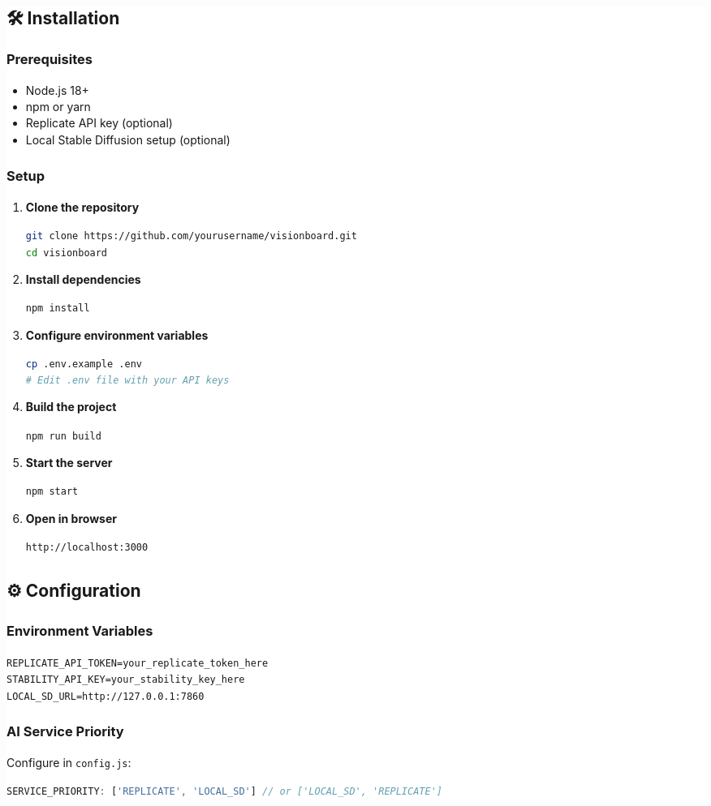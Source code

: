 ## 🛠️ Installation

### Prerequisites
- Node.js 18+ 
- npm or yarn
- Replicate API key (optional)
- Local Stable Diffusion setup (optional)

### Setup
1. **Clone the repository**
   ```bash
   git clone https://github.com/yourusername/visionboard.git
   cd visionboard
   ```

2. **Install dependencies**
   ```bash
   npm install
   ```

3. **Configure environment variables**
   ```bash
   cp .env.example .env
   # Edit .env file with your API keys
   ```

4. **Build the project**
   ```bash
   npm run build
   ```

5. **Start the server**
   ```bash
   npm start
   ```

6. **Open in browser**
   ```
   http://localhost:3000
   ```

## ⚙️ Configuration

### Environment Variables
```env
REPLICATE_API_TOKEN=your_replicate_token_here
STABILITY_API_KEY=your_stability_key_here
LOCAL_SD_URL=http://127.0.0.1:7860
```

### AI Service Priority
Configure in `config.js`:
```javascript
SERVICE_PRIORITY: ['REPLICATE', 'LOCAL_SD'] // or ['LOCAL_SD', 'REPLICATE']
```
